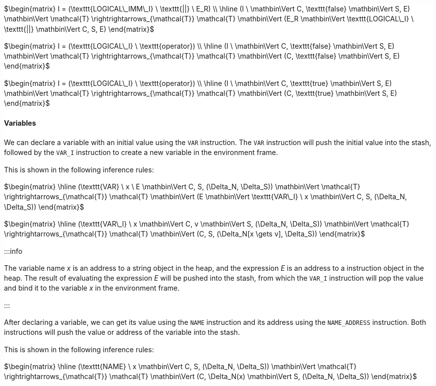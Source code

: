 $\begin{matrix}
I = (\texttt{LOGICAL\_IMM\_I} \ \texttt{||} \ E_R) \\ \hline
(I \ \mathbin\Vert C, \texttt{false} \mathbin\Vert S, E) \mathbin\Vert \mathcal{T} \rightrightarrows_{\mathcal{T}} \mathcal{T} \mathbin\Vert (E_R \mathbin\Vert \texttt{LOGICAL\_I} \ \texttt{||} \mathbin\Vert C, S, E)
\end{matrix}$

$\begin{matrix}
I = (\texttt{LOGICAL\_I} \ \texttt{operator}) \\ \hline
(I \ \mathbin\Vert C, \texttt{false} \mathbin\Vert S, E) \mathbin\Vert \mathcal{T} \rightrightarrows_{\mathcal{T}} \mathcal{T} \mathbin\Vert (C, \texttt{false} \mathbin\Vert S, E)
\end{matrix}$

$\begin{matrix}
I = (\texttt{LOGICAL\_I} \ \texttt{operator}) \\ \hline
(I \ \mathbin\Vert C, \texttt{true} \mathbin\Vert S, E) \mathbin\Vert \mathcal{T} \rightrightarrows_{\mathcal{T}} \mathcal{T} \mathbin\Vert (C, \texttt{true} \mathbin\Vert S, E)
\end{matrix}$

#### Variables

We can declare a variable with an initial value using the `VAR` instruction. The `VAR` instruction will push the initial value into the stash, followed by the `VAR_I` instruction to create a new variable in the environment frame.

This is shown in the following inference rules:

$\begin{matrix}
\hline
(\texttt{VAR} \ x \ E \mathbin\Vert C, S, (\Delta_N, \Delta_S)) \mathbin\Vert \mathcal{T} \rightrightarrows_{\mathcal{T}} \mathcal{T} \mathbin\Vert (E \mathbin\Vert \texttt{VAR\_I} \ x \mathbin\Vert C, S, (\Delta_N, \Delta_S))
\end{matrix}$

$\begin{matrix}
\hline
(\texttt{VAR\_I} \ x \mathbin\Vert C, v \mathbin\Vert S, (\Delta_N, \Delta_S)) \mathbin\Vert \mathcal{T} \rightrightarrows_{\mathcal{T}} \mathcal{T} \mathbin\Vert (C, S, (\Delta_N[x \gets v], \Delta_S))
\end{matrix}$

:::info

The variable name $x$ is an address to a string object in the heap, and the expression $E$ is an address to a instruction object in the heap. The result of evaluating the expression $E$ will be pushed into the stash, from which the `VAR_I` instruction will pop the value and bind it to the variable $x$ in the environment frame.

:::

After declaring a variable, we can get its value using the `NAME` instruction and its address using the `NAME_ADDRESS` instruction. Both instructions will push the value or address of the variable into the stash.

This is shown in the following inference rules:

$\begin{matrix}
\hline
(\texttt{NAME} \ x \mathbin\Vert C, S, (\Delta_N, \Delta_S)) \mathbin\Vert \mathcal{T} \rightrightarrows_{\mathcal{T}} \mathcal{T} \mathbin\Vert (C, \Delta_N(x) \mathbin\Vert S, (\Delta_N, \Delta_S))
\end{matrix}$
